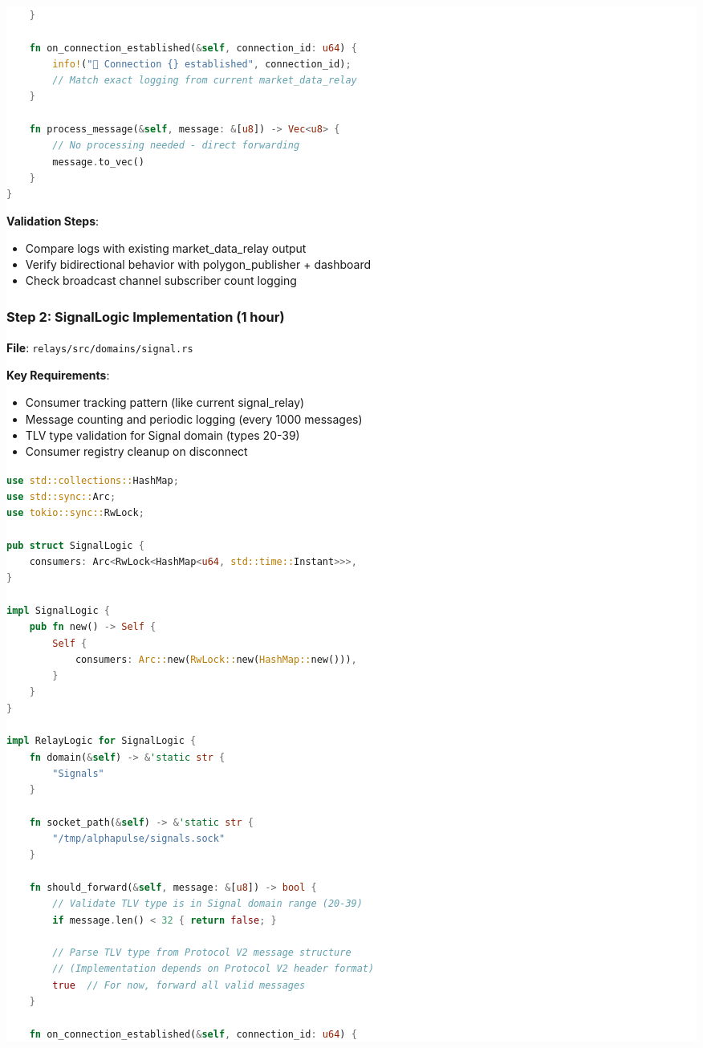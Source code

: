 ```rust
    }
    
    fn on_connection_established(&self, connection_id: u64) {
        info!("📡 Connection {} established", connection_id);
        // Match exact logging from current market_data_relay
    }
    
    fn process_message(&self, message: &[u8]) -> Vec<u8> {
        // No processing needed - direct forwarding
        message.to_vec()
    }
}
```

**Validation Steps**:
- Compare logs with existing market_data_relay output
- Verify bidirectional behavior with polygon_publisher + dashboard
- Check broadcast channel subscriber count logging

### Step 2: SignalLogic Implementation (1 hour)

**File**: `relays/src/domains/signal.rs`

**Key Requirements**:
- Consumer tracking pattern (like current signal_relay)
- Message counting and periodic logging (every 1000 messages)
- TLV type validation for Signal domain (types 20-39)
- Consumer registry cleanup on disconnect

```rust
use std::collections::HashMap;
use std::sync::Arc;
use tokio::sync::RwLock;

pub struct SignalLogic {
    consumers: Arc<RwLock<HashMap<u64, std::time::Instant>>>,
}

impl SignalLogic {
    pub fn new() -> Self {
        Self {
            consumers: Arc::new(RwLock::new(HashMap::new())),
        }
    }
}

impl RelayLogic for SignalLogic {
    fn domain(&self) -> &'static str { 
        "Signals" 
    }
    
    fn socket_path(&self) -> &'static str { 
        "/tmp/alphapulse/signals.sock" 
    }
    
    fn should_forward(&self, message: &[u8]) -> bool {
        // Validate TLV type is in Signal domain range (20-39)
        if message.len() < 32 { return false; }
        
        // Parse TLV type from Protocol V2 message structure
        // (Implementation depends on Protocol V2 header format)
        true  // For now, forward all valid messages
    }
    
    fn on_connection_established(&self, connection_id: u64) {
```